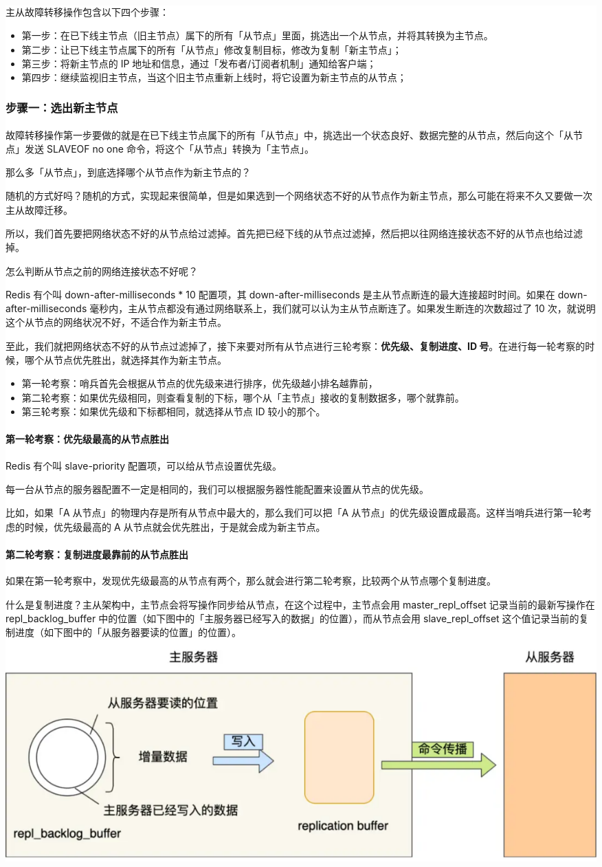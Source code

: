 主从故障转移操作包含以下四个步骤：

*   第一步：在已下线主节点（旧主节点）属下的所有「从节点」里面，挑选出一个从节点，并将其转换为主节点。
*   第二步：让已下线主节点属下的所有「从节点」修改复制目标，修改为复制「新主节点」；
*   第三步：将新主节点的 IP 地址和信息，通过「发布者/订阅者机制」通知给客户端；
*   第四步：继续监视旧主节点，当这个旧主节点重新上线时，将它设置为新主节点的从节点；

### 步骤一：选出新主节点

故障转移操作第一步要做的就是在已下线主节点属下的所有「从节点」中，挑选出一个状态良好、数据完整的从节点，然后向这个「从节点」发送 SLAVEOF no one 命令，将这个「从节点」转换为「主节点」。

那么多「从节点」，到底选择哪个从节点作为新主节点的？

随机的方式好吗？随机的方式，实现起来很简单，但是如果选到一个网络状态不好的从节点作为新主节点，那么可能在将来不久又要做一次主从故障迁移。

所以，我们首先要把网络状态不好的从节点给过滤掉。首先把已经下线的从节点过滤掉，然后把以往网络连接状态不好的从节点也给过滤掉。

怎么判断从节点之前的网络连接状态不好呢？

Redis 有个叫 down-after-milliseconds \* 10 配置项，其 down-after-milliseconds 是主从节点断连的最大连接超时时间。如果在 down-after-milliseconds 毫秒内，主从节点都没有通过网络联系上，我们就可以认为主从节点断连了。如果发生断连的次数超过了 10 次，就说明这个从节点的网络状况不好，不适合作为新主节点。

至此，我们就把网络状态不好的从节点过滤掉了，接下来要对所有从节点进行三轮考察：**优先级、复制进度、ID 号**。在进行每一轮考察的时候，哪个从节点优先胜出，就选择其作为新主节点。

*   第一轮考察：哨兵首先会根据从节点的优先级来进行排序，优先级越小排名越靠前，
*   第二轮考察：如果优先级相同，则查看复制的下标，哪个从「主节点」接收的复制数据多，哪个就靠前。
*   第三轮考察：如果优先级和下标都相同，就选择从节点 ID 较小的那个。

#### 第一轮考察：优先级最高的从节点胜出

Redis 有个叫 slave-priority 配置项，可以给从节点设置优先级。

每一台从节点的服务器配置不一定是相同的，我们可以根据服务器性能配置来设置从节点的优先级。

比如，如果「A 从节点」的物理内存是所有从节点中最大的，那么我们可以把「A 从节点」的优先级设置成最高。这样当哨兵进行第一轮考虑的时候，优先级最高的 A 从节点就会优先胜出，于是就会成为新主节点。

#### 第二轮考察：复制进度最靠前的从节点胜出

如果在第一轮考察中，发现优先级最高的从节点有两个，那么就会进行第二轮考察，比较两个从节点哪个复制进度。

什么是复制进度？主从架构中，主节点会将写操作同步给从节点，在这个过程中，主节点会用 master\_repl\_offset 记录当前的最新写操作在 repl\_backlog\_buffer 中的位置（如下图中的「主服务器已经写入的数据」的位置），而从节点会用 slave\_repl\_offset 这个值记录当前的复制进度（如下图中的「从服务器要读的位置」的位置）。

![](/attachments/image-2024-9-6_15-48-5.png)
